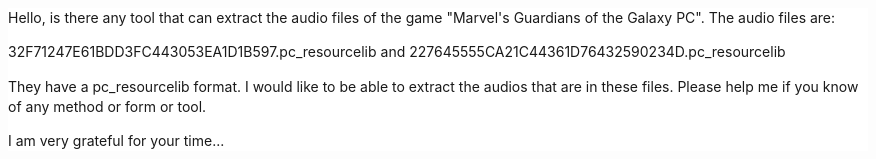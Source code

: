 Hello, is there any tool that can extract the audio files of the game "Marvel's Guardians of the Galaxy PC".
The audio files are:

32F71247E61BDD3FC443053EA1D1B597.pc_resourcelib
and
227645555CA21C44361D76432590234D.pc_resourcelib

They have a pc_resourcelib format. I would like to be able to extract the audios that are in these files. Please help me if you know of any method or form or tool.

  I am very grateful for your time...
